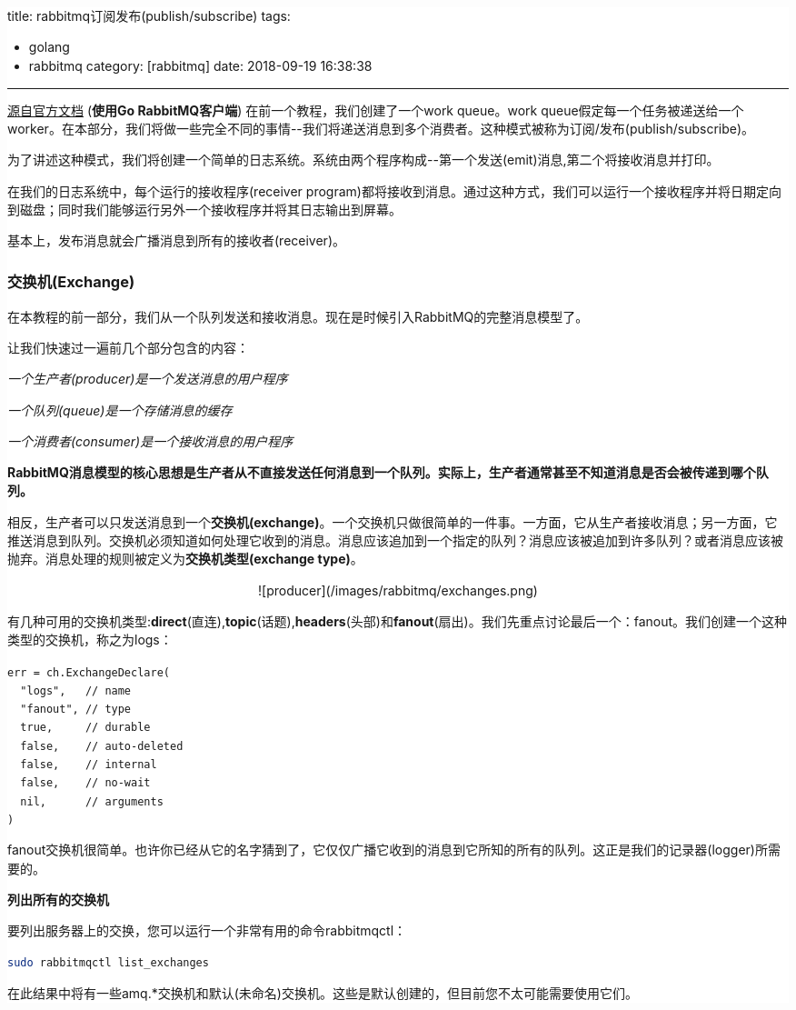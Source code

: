 title: rabbitmq订阅发布(publish/subscribe)
tags:
  - golang
  - rabbitmq
category: [rabbitmq]
date: 2018-09-19 16:38:38
---
[源自官方文档](https://www.rabbitmq.com/tutorials/tutorial-three-go.html)
(**使用Go RabbitMQ客户端**)
在前一个教程，我们创建了一个work queue。work queue假定每一个任务被递送给一个worker。在本部分，我们将做一些完全不同的事情--我们将递送消息到多个消费者。这种模式被称为订阅/发布(publish/subscribe)。

为了讲述这种模式，我们将创建一个简单的日志系统。系统由两个程序构成--第一个发送(emit)消息,第二个将接收消息并打印。

在我们的日志系统中，每个运行的接收程序(receiver program)都将接收到消息。通过这种方式，我们可以运行一个接收程序并将日期定向到磁盘；同时我们能够运行另外一个接收程序并将其日志输出到屏幕。

基本上，发布消息就会广播消息到所有的接收者(receiver)。

### 交换机(Exchange)
在本教程的前一部分，我们从一个队列发送和接收消息。现在是时候引入RabbitMQ的完整消息模型了。

让我们快速过一遍前几个部分包含的内容：

*一个生产者(producer)是一个发送消息的用户程序*

*一个队列(queue)是一个存储消息的缓存*

*一个消费者(consumer)是一个接收消息的用户程序*

**RabbitMQ消息模型的核心思想是生产者从不直接发送任何消息到一个队列。实际上，生产者通常甚至不知道消息是否会被传递到哪个队列。**

相反，生产者可以只发送消息到一个**交换机(exchange)**。一个交换机只做很简单的一件事。一方面，它从生产者接收消息；另一方面，它推送消息到队列。交换机必须知道如何处理它收到的消息。消息应该追加到一个指定的队列？消息应该被追加到许多队列？或者消息应该被抛弃。消息处理的规则被定义为**交换机类型(exchange type)**。
<div align=center>
![producer](/images/rabbitmq/exchanges.png)
</div>

有几种可用的交换机类型:**direct**(直连),**topic**(话题),**headers**(头部)和**fanout**(扇出)。我们先重点讨论最后一个：fanout。我们创建一个这种类型的交换机，称之为logs：
``` golang
err = ch.ExchangeDeclare(
  "logs",   // name
  "fanout", // type
  true,     // durable
  false,    // auto-deleted
  false,    // internal
  false,    // no-wait
  nil,      // arguments
)
```
fanout交换机很简单。也许你已经从它的名字猜到了，它仅仅广播它收到的消息到它所知的所有的队列。这正是我们的记录器(logger)所需要的。

**列出所有的交换机**

要列出服务器上的交换，您可以运行一个非常有用的命令rabbitmqctl：
``` bash
sudo rabbitmqctl list_exchanges
```
在此结果中将有一些amq.*交换机和默认(未命名)交换机。这些是默认创建的，但目前您不太可能需要使用它们。
